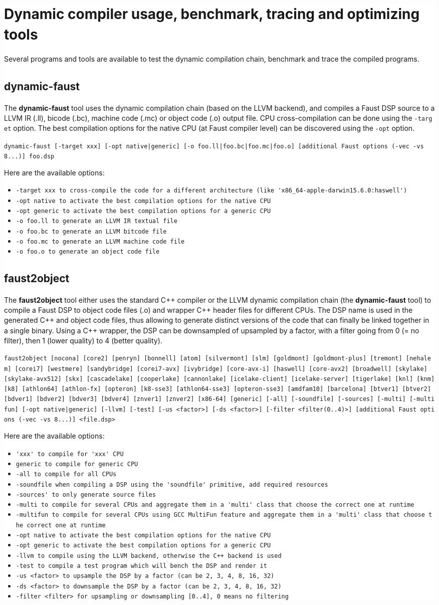# Dynamic compiler usage, benchmark, tracing and optimizing tools 

Several programs and tools are available to test the dynamic compilation chain, benchmark and trace the compiled programs. 

## dynamic-faust

The **dynamic-faust** tool uses the dynamic compilation chain (based on the LLVM backend), and compiles a Faust DSP source to a LLVM IR (.ll), bicode (.bc), machine code (.mc) or object code (.o) output file. CPU cross-compilation can be done using the `-target` option. The best compilation options for the native CPU (at Faust compiler level) can be discovered using the `-opt` option. 

`dynamic-faust [-target xxx] [-opt native|generic] [-o foo.ll|foo.bc|foo.mc|foo.o] [additional Faust options (-vec -vs 8...)] foo.dsp`

Here are the available options:

- `-target xxx to cross-compile the code for a different architecture (like 'x86_64-apple-darwin15.6.0:haswell')`
- `-opt native to activate the best compilation options for the native CPU`
- `-opt generic to activate the best compilation options for a generic CPU`
- `-o foo.ll to generate an LLVM IR textual file`
- `-o foo.bc to generate an LLVM bitcode file`
- `-o foo.mc to generate an LLVM machine code file`
- `-o foo.o to generate an object code file`

## faust2object

The **faust2object** tool  either uses the standard C++ compiler or the LLVM dynamic compilation chain (the **dynamic-faust** tool) to compile a Faust DSP to object code files (.o) and wrapper C++ header files for different CPUs. The DSP name is used in the generated C++ and object code files, thus allowing to generate distinct versions of the code that can finally be linked together in a single binary. Using a C++ wrapper, the DSP can be downsampled of upsampled by a factor, with a filter going from 0 (= no filter), then 1 (lower quality) to 4 (better quality).

`faust2object [nocona] [core2] [penryn] [bonnell] [atom] [silvermont] [slm] [goldmont] [goldmont-plus] [tremont] [nehalem] [corei7] [westmere] [sandybridge] [corei7-avx] [ivybridge] [core-avx-i] [haswell] [core-avx2] [broadwell] [skylake] [skylake-avx512] [skx] [cascadelake] [cooperlake] [cannonlake] [icelake-client] [icelake-server] [tigerlake] [knl] [knm] [k8] [athlon64] [athlon-fx] [opteron] [k8-sse3] [athlon64-sse3] [opteron-sse3] [amdfam10] [barcelona] [btver1] [btver2] [bdver1] [bdver2] [bdver3] [bdver4] [znver1] [znver2] [x86-64] [generic] [-all] [-soundfile] [-sources] [-multi] [-multifun] [-opt native|generic] [-llvm] [-test] [-us <factor>] [-ds <factor>] [-filter <filter(0..4)>] [additional Faust options (-vec -vs 8...)] <file.dsp>`

Here are the available options:

- `'xxx' to compile for 'xxx' CPU`
- `generic to compile for generic CPU`
- `-all to compile for all CPUs`
- `-soundfile when compiling a DSP using the 'soundfile' primitive, add required resources`
- `-sources' to only generate source files`
- `-multi to compile for several CPUs and aggregate them in a 'multi' class that choose the correct one at runtime`
- `-multifun to compile for several CPUs using GCC MultiFun feature and aggregate them in a 'multi' class that choose the correct one at runtime`
- `-opt native to activate the best compilation options for the native CPU`
- `-opt generic to activate the best compilation options for a generic CPU`
- `-llvm to compile using the LLVM backend, otherwise the C++ backend is used`
- `-test to compile a test program which will bench the DSP and render it`
- `-us <factor> to upsample the DSP by a factor (can be 2, 3, 4, 8, 16, 32)`
- `-ds <factor> to downsample the DSP by a factor (can be 2, 3, 4, 8, 16, 32)`
- `-filter <filter> for upsampling or downsampling [0..4], 0 means no filtering`
